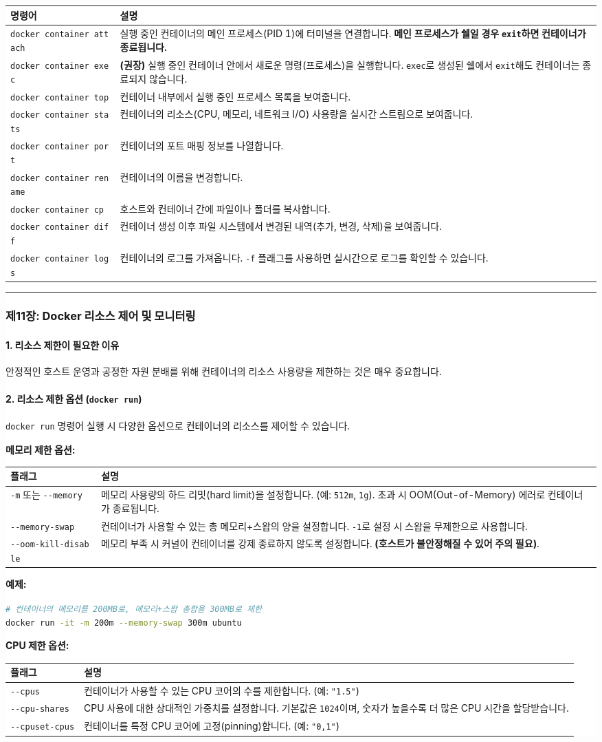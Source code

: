 | 명령어 | 설명 |
| :--- | :--- |
| `docker container attach` | 실행 중인 컨테이너의 메인 프로세스(PID 1)에 터미널을 연결합니다. **메인 프로세스가 쉘일 경우 `exit`하면 컨테이너가 종료됩니다.** |
| `docker container exec` | **(권장)** 실행 중인 컨테이너 안에서 새로운 명령(프로세스)을 실행합니다. `exec`로 생성된 쉘에서 `exit`해도 컨테이너는 종료되지 않습니다. |
| `docker container top` | 컨테이너 내부에서 실행 중인 프로세스 목록을 보여줍니다. |
| `docker container stats` | 컨테이너의 리소스(CPU, 메모리, 네트워크 I/O) 사용량을 실시간 스트림으로 보여줍니다. |
| `docker container port` | 컨테이너의 포트 매핑 정보를 나열합니다. |
| `docker container rename` | 컨테이너의 이름을 변경합니다. |
| `docker container cp` | 호스트와 컨테이너 간에 파일이나 폴더를 복사합니다. |
| `docker container diff` | 컨테이너 생성 이후 파일 시스템에서 변경된 내역(추가, 변경, 삭제)을 보여줍니다. |
| `docker container logs` | 컨테이너의 로그를 가져옵니다. `-f` 플래그를 사용하면 실시간으로 로그를 확인할 수 있습니다. |

-----

### **제11장: Docker 리소스 제어 및 모니터링**

#### **1. 리소스 제한이 필요한 이유**

안정적인 호스트 운영과 공정한 자원 분배를 위해 컨테이너의 리소스 사용량을 제한하는 것은 매우 중요합니다.

#### **2. 리소스 제한 옵션 (`docker run`)**

`docker run` 명령어 실행 시 다양한 옵션으로 컨테이너의 리소스를 제어할 수 있습니다.

**메모리 제한 옵션:**

| 플래그 | 설명 |
| :--- | :--- |
| `-m` 또는 `--memory` | 메모리 사용량의 하드 리밋(hard limit)을 설정합니다. (예: `512m`, `1g`). 초과 시 OOM(Out-of-Memory) 에러로 컨테이너가 종료됩니다. |
| `--memory-swap` | 컨테이너가 사용할 수 있는 총 메모리+스왑의 양을 설정합니다. `-1`로 설정 시 스왑을 무제한으로 사용합니다. |
| `--oom-kill-disable` | 메모리 부족 시 커널이 컨테이너를 강제 종료하지 않도록 설정합니다. **(호스트가 불안정해질 수 있어 주의 필요)**. |

**예제:**

```bash
# 컨테이너의 메모리를 200MB로, 메모리+스왑 총합을 300MB로 제한
docker run -it -m 200m --memory-swap 300m ubuntu
```

**CPU 제한 옵션:**

| 플래그 | 설명 |
| :--- | :--- |
| `--cpus` | 컨테이너가 사용할 수 있는 CPU 코어의 수를 제한합니다. (예: `"1.5"`) |
| `--cpu-shares` | CPU 사용에 대한 상대적인 가중치를 설정합니다. 기본값은 `1024`이며, 숫자가 높을수록 더 많은 CPU 시간을 할당받습니다. |
| `--cpuset-cpus` | 컨테이너를 특정 CPU 코어에 고정(pinning)합니다. (예: `"0,1"`) |

